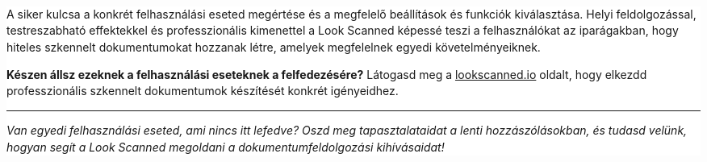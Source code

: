 A siker kulcsa a konkrét felhasználási eseted megértése és a megfelelő beállítások és funkciók kiválasztása. Helyi feldolgozással, testreszabható effektekkel és professzionális kimenettel a Look Scanned képessé teszi a felhasználókat az iparágakban, hogy hiteles szkennelt dokumentumokat hozzanak létre, amelyek megfelelnek egyedi követelményeiknek.

**Készen állsz ezeknek a felhasználási eseteknek a felfedezésére?** Látogasd meg a [lookscanned.io](https://lookscanned.io) oldalt, hogy elkezdd professzionális szkennelt dokumentumok készítését konkrét igényeidhez.

---

*Van egyedi felhasználási eseted, ami nincs itt lefedve? Oszd meg tapasztalataidat a lenti hozzászólásokban, és tudasd velünk, hogyan segít a Look Scanned megoldani a dokumentumfeldolgozási kihívásaidat!*